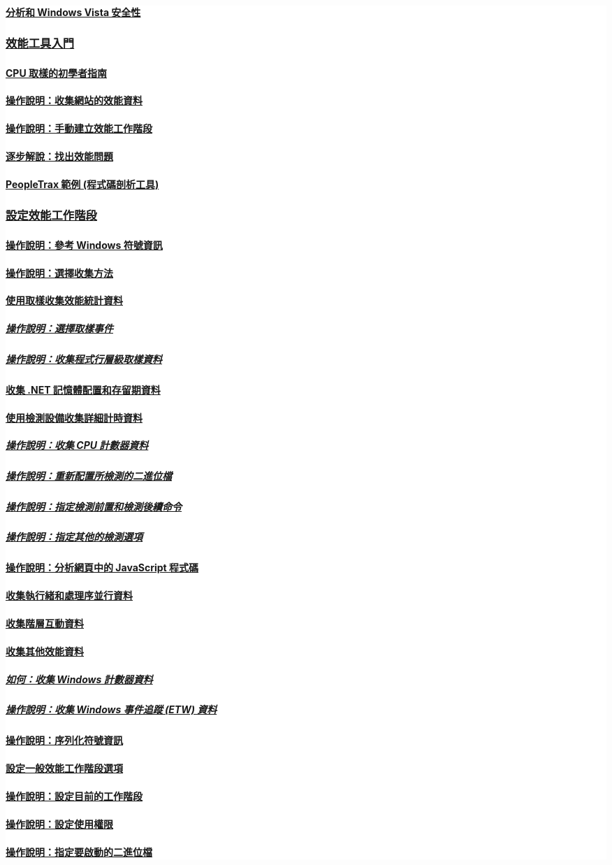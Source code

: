 #### [分析和 Windows Vista 安全性](profiling-and-windows-vista-security.md)
### [效能工具入門](getting-started-with-performance-tools.md)
#### [CPU 取樣的初學者指南](beginners-guide-to-cpu-sampling.md)
#### [操作說明：收集網站的效能資料](how-to-collect-performance-data-for-a-web-site.md)
#### [操作說明：手動建立效能工作階段](how-to-manually-create-performance-sessions.md)
#### [逐步解說：找出效能問題](walkthrough-identifying-performance-problems.md)
#### [PeopleTrax 範例 (程式碼剖析工具)](peopletrax-sample-profiling-tools.md)
### [設定效能工作階段](configuring-performance-sessions.md)
#### [操作說明：參考 Windows 符號資訊](how-to-reference-windows-symbol-information.md)
#### [操作說明：選擇收集方法](how-to-choose-collection-methods.md)
#### [使用取樣收集效能統計資料](collecting-performance-statistics-by-using-sampling.md)
##### [操作說明：選擇取樣事件](how-to-choose-sampling-events.md)
##### [操作說明：收集程式行層級取樣資料](how-to-collect-line-level-sampling-data.md)
#### [收集 .NET 記憶體配置和存留期資料](collecting-dotnet-memory-allocation-and-lifetime-data.md)
#### [使用檢測設備收集詳細計時資料](collecting-detailed-timing-data-by-using-instrumentation.md)
##### [操作說明：收集 CPU 計數器資料](how-to-collect-cpu-counter-data.md)
##### [操作說明：重新配置所檢測的二進位檔](how-to-relocate-instrumented-binaries.md)
##### [操作說明：指定檢測前置和檢測後續命令](how-to-specify-pre-and-post-instrument-commands.md)
##### [操作說明：指定其他的檢測選項](how-to-specify-additional-instrumentation-options.md)
#### [操作說明：分析網頁中的 JavaScript 程式碼](how-to-profile-javascript-code-in-web-pages.md)
#### [收集執行緒和處理序並行資料](collecting-thread-and-process-concurrency-data.md)
#### [收集階層互動資料](collecting-tier-interaction-data.md)
#### [收集其他效能資料](collecting-additional-performance-data.md)
##### [如何：收集 Windows 計數器資料](how-to-collect-windows-counter-data.md)
##### [操作說明：收集 Windows 事件追蹤 (ETW) 資料](how-to-collect-event-tracing-for-windows-etw-data.md)
#### [操作說明：序列化符號資訊](how-to-serialize-symbol-information.md)
#### [設定一般效能工作階段選項](setting-general-performance-session-options.md)
#### [操作說明：設定目前的工作階段](how-to-set-the-current-session.md)
#### [操作說明：設定使用權限](how-to-set-permissions.md)
#### [操作說明：指定要啟動的二進位檔](how-to-specify-the-binary-to-start.md)